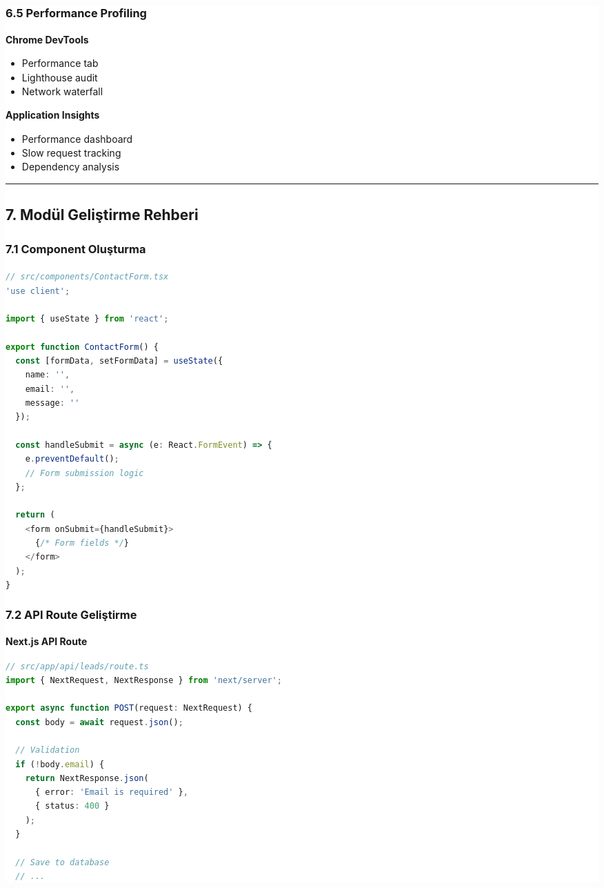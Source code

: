 ### 6.5 Performance Profiling

**Chrome DevTools**
- Performance tab
- Lighthouse audit
- Network waterfall

**Application Insights**
- Performance dashboard
- Slow request tracking
- Dependency analysis

---

## 7. Modül Geliştirme Rehberi

### 7.1 Component Oluşturma

```typescript
// src/components/ContactForm.tsx
'use client';

import { useState } from 'react';

export function ContactForm() {
  const [formData, setFormData] = useState({
    name: '',
    email: '',
    message: ''
  });

  const handleSubmit = async (e: React.FormEvent) => {
    e.preventDefault();
    // Form submission logic
  };

  return (
    <form onSubmit={handleSubmit}>
      {/* Form fields */}
    </form>
  );
}
```

### 7.2 API Route Geliştirme

**Next.js API Route**
```typescript
// src/app/api/leads/route.ts
import { NextRequest, NextResponse } from 'next/server';

export async function POST(request: NextRequest) {
  const body = await request.json();
  
  // Validation
  if (!body.email) {
    return NextResponse.json(
      { error: 'Email is required' },
      { status: 400 }
    );
  }

  // Save to database
  // ...
```